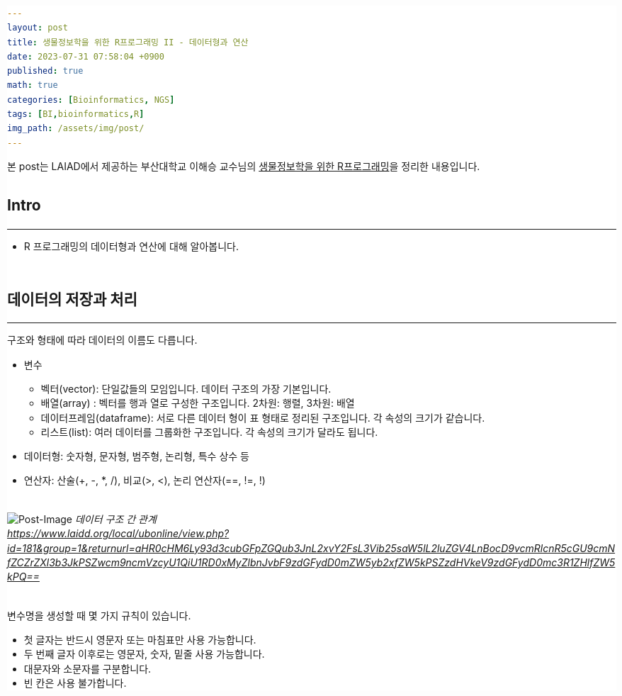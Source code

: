 ```yaml
---
layout: post
title: 생물정보학을 위한 R프로그래밍 II - 데이터형과 연산
date: 2023-07-31 07:58:04 +0900
published: true
math: true
categories: [Bioinformatics, NGS]
tags: [BI,bioinformatics,R]
img_path: /assets/img/post/
---
```


본 post는 LAIAD에서 제공하는 부산대학교 이해승 교수님의 [생물정보학을 위한 R프로그래밍](https://www.laidd.org/local/ubonline/view.php?id=181&group=1&returnurl=aHR0cHM6Ly93d3cubGFpZGQub3JnL2xvY2FsL3Vib25saW5lL2luZGV4LnBocD9vcmRlcnR5cGU9cmNfZCZrZXl3b3JkPSZwcm9ncmVzcyU1QiU1RD0xMyZlbnJvbF9zdGFydD0mZW5yb2xfZW5kPSZzdHVkeV9zdGFydD0mc3R1ZHlfZW5kPQ==, "생물정보학을 위한 R프로그래밍")을 정리한 내용입니다.


## Intro
***

* R 프로그래밍의 데이터형과 연산에 대해 알아봅니다.
<br><br>


## 데이터의 저장과 처리
***

구조와 형태에 따라 데이터의 이름도 다릅니다.

* 변수
    * 벡터(vector): 단일값들의 모임입니다. 데이터 구조의 가장 기본입니다.
    * 배열(array) : 벡터를 행과 열로 구성한 구조입니다. 2차원: 행렬, 3차원: 배열
    * 데이터프레임(dataframe): 서로 다른 데이터 형이 표 형태로 정리된 구조입니다. 각 속성의 크기가 같습니다.
    * 리스트(list): 여러 데이터를 그룹화한 구조입니다. 각 속성의 크기가 달라도 됩니다.

* 데이터형: 숫자형, 문자형, 범주형, 논리형, 특수 상수 등

* 연산자: 산술(+, -, *, /), 비교(>, <), 논리 연산자(==, !=, !)
<br><br>


![Post-Image](Rprogramming6.png)
_데이터 구조 간 관계<br>
https://www.laidd.org/local/ubonline/view.php?id=181&group=1&returnurl=aHR0cHM6Ly93d3cubGFpZGQub3JnL2xvY2FsL3Vib25saW5lL2luZGV4LnBocD9vcmRlcnR5cGU9cmNfZCZrZXl3b3JkPSZwcm9ncmVzcyU1QiU1RD0xMyZlbnJvbF9zdGFydD0mZW5yb2xfZW5kPSZzdHVkeV9zdGFydD0mc3R1ZHlfZW5kPQ==_
<br><br>


변수명을 생성할 때 몇 가지 규칙이 있습니다.

* 첫 글자는 반드시 영문자 또는 마침표만 사용 가능합니다.
* 두 번째 글자 이후로는 영문자, 숫자, 밑줄 사용 가능합니다.
* 대문자와 소문자를 구분합니다.
* 빈 칸은 사용 불가합니다.
